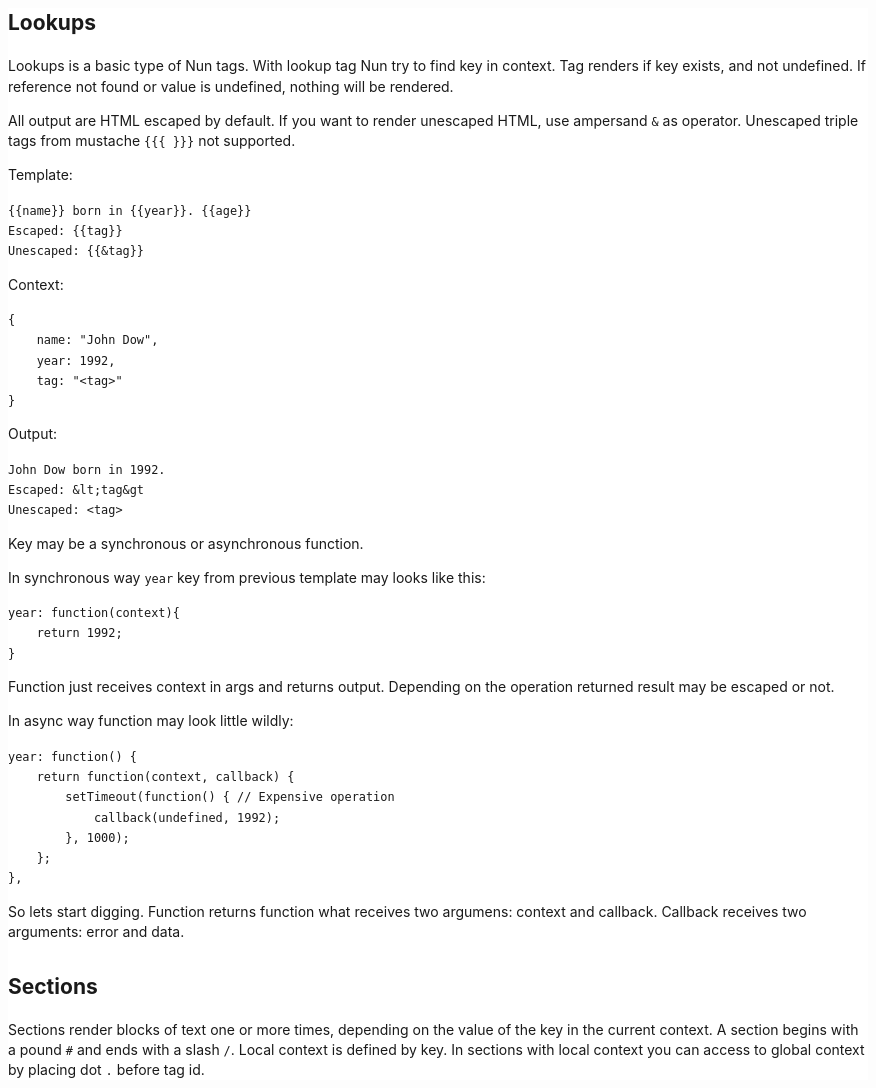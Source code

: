 ## Lookups

Lookups is a basic type of Nun tags. With lookup tag Nun try to find key in 
context. Tag renders if key exists, and not undefined. If reference not found 
or value is undefined, nothing will be rendered. 

All output are HTML escaped by default. If you want to render unescaped HTML,
use ampersand `&` as operator. Unescaped triple tags from mustache 
`{{{ }}}` not supported.

Template:

    {{name}} born in {{year}}. {{age}}
    Escaped: {{tag}}
    Unescaped: {{&tag}}
    
Context:

    {
        name: "John Dow",
        year: 1992,
        tag: "<tag>"
    }
    
Output:

    John Dow born in 1992.
    Escaped: &lt;tag&gt
    Unescaped: <tag>
    
Key may be a synchronous or asynchronous function.

In synchronous way `year` key from previous template may looks like this:

    year: function(context){
        return 1992;
    }
    
Function just receives context in args and returns output. Depending on the 
operation returned result may be escaped or not. 

In async way function may look little wildly:

    year: function() {
        return function(context, callback) { 
            setTimeout(function() { // Expensive operation
                callback(undefined, 1992);
            }, 1000);
        };
    },

So lets start digging. Function returns function what receives two argumens:
context and callback. Callback receives two arguments: error and data. 
    
## Sections

Sections render blocks of text one or more times, depending on the value of the 
key in the current context. A section begins with a pound `#` and ends with a 
slash `/`. Local context is defined by key. In sections with local context you 
can access to global context by placing dot `.` before tag id.
